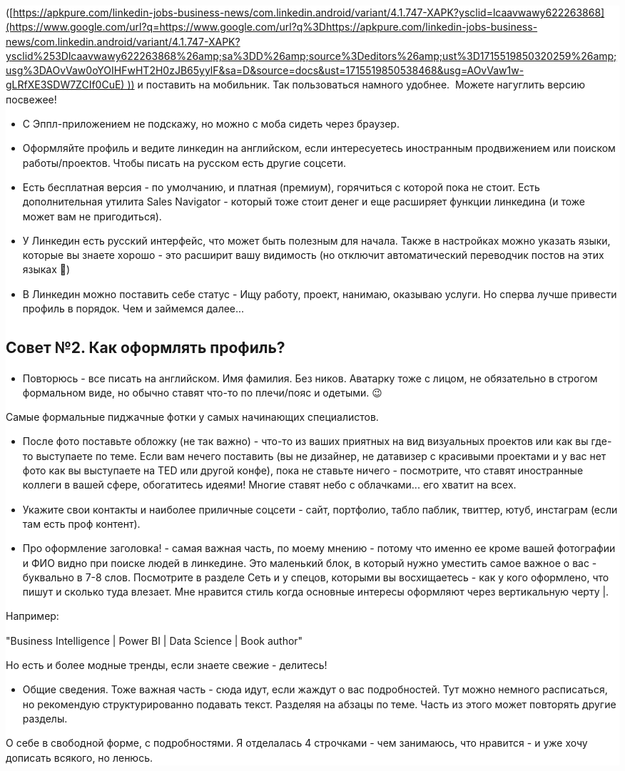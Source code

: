 ([https://apkpure.com/linkedin-jobs-business-news/com.linkedin.android/variant/4.1.747-XAPK?ysclid=lcaavwawy622263868](https://www.google.com/url?q=https://www.google.com/url?q%3Dhttps://apkpure.com/linkedin-jobs-business-news/com.linkedin.android/variant/4.1.747-XAPK?ysclid%253Dlcaavwawy622263868%26amp;sa%3DD%26amp;source%3Deditors%26amp;ust%3D1715519850320259%26amp;usg%3DAOvVaw0oYOIHFwHT2H0zJB65yylF&sa=D&source=docs&ust=1715519850538468&usg=AOvVaw1w-gLRfXE3SDW7ZCIf0CuE) )) и поставить на мобильник. Так пользоваться намного удобнее.  Можете нагуглить версию посвежее!

- С Эппл-приложением не подскажу, но можно с моба сидеть через браузер.

- Оформляйте профиль и ведите линкедин на английском, если интересуетесь иностранным продвижением или поиском работы/проектов. Чтобы писать на русском есть другие соцсети.

- Есть бесплатная версия - по умолчанию, и платная (премиум), горячиться с которой пока не стоит. Есть дополнительная утилита Sales Navigator - который тоже стоит денег и еще расширяет функции линкедина (и тоже может вам не пригодиться).

- У Линкедин есть русский интерфейс, что может быть полезным для начала. Также в настройках можно указать языки, которые вы знаете хорошо - это расширит вашу видимость (но отключит автоматический переводчик постов на этих языках 🥲)

- В Линкедин можно поставить себе статус - Ищу работу, проект, нанимаю, оказываю услуги. Но сперва лучше привести профиль в порядок. Чем и займемся далее...

Совет №2. Как оформлять профиль?
--------------------------------

- Повторюсь - все писать на английском. Имя фамилия. Без ников. Аватарку тоже с лицом, не обязательно в строгом формальном виде, но обычно ставят что-то по плечи/пояс и одетыми. 😉 

Самые формальные пиджачные фотки у самых начинающих специалистов. 

- После фото поставьте обложку (не так важно) - что-то из ваших приятных на вид визуальных проектов или как вы где-то выступаете по теме. Если вам нечего поставить (вы не дизайнер, не датавизер с красивыми проектами и у вас нет фото как вы выступаете на TED или другой конфе), пока не ставьте ничего - посмотрите, что ставят иностранные коллеги в вашей сфере, обогатитесь идеями! Многие ставят небо с облачками... его хватит на всех.

- Укажите свои контакты и наиболее приличные соцсети - сайт, портфолио, табло паблик, твиттер, ютуб, инстаграм (если там есть проф контент).

- Про оформление заголовка! - самая важная часть, по моему мнению - потому что именно ее кроме вашей фотографии и ФИО видно при поиске людей в линкедине. Это маленький блок, в который нужно уместить самое важное о вас - буквально в 7-8 слов. Посмотрите в разделе Сеть и у спецов, которыми вы восхищаетесь - как у кого оформлено, что пишут и сколько туда влезает. Мне нравится стиль когда основные интересы оформляют через вертикальную черту |. 

Например: 

"Business Intelligence | Power BI | Data Science | Book author"

Но есть и более модные тренды, если знаете свежие - делитесь!

- Общие сведения. Тоже важная часть - сюда идут, если жаждут о вас подробностей. Тут можно немного расписаться, но рекомендую структурированно подавать текст. Разделяя на абзацы по теме. Часть из этого может повторять другие разделы.

О себе в свободной форме, с подробностями. Я отделалась 4 строчками - чем занимаюсь, что нравится - и уже хочу дописать всякого, но ленюсь. 
